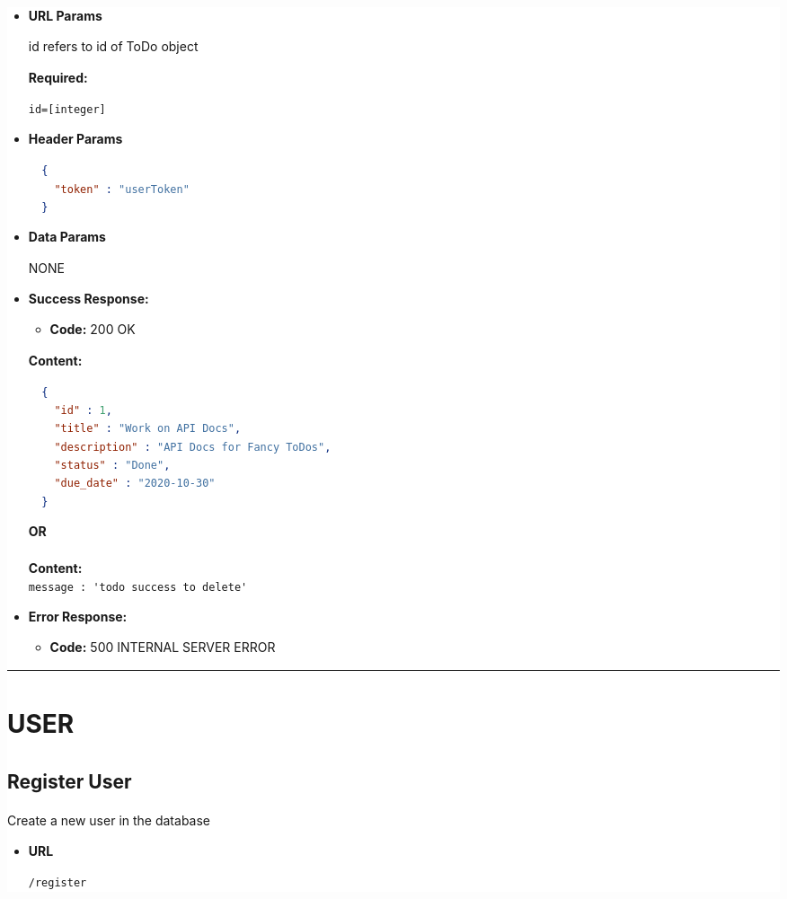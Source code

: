 * **URL Params**

  id refers to id of ToDo object

  **Required:**

  `id=[integer]`


* **Header Params**

  ```json
    {
      "token" : "userToken"
    }
  ```

* **Data Params**

  NONE


* **Success Response:**

  * **Code:** 200 OK <br />

  **Content:** 
  ```json    
    {
      "id" : 1,
      "title" : "Work on API Docs",
      "description" : "API Docs for Fancy ToDos",
      "status" : "Done",
      "due_date" : "2020-10-30"
    }

  ```
  **OR** <br><br>
  **Content:** <br>
    `message : 'todo success to delete'`

 
* **Error Response:**

  * **Code:** 500 INTERNAL SERVER ERROR <br />
  

-------

# USER

**Register User**
----
  Create a new user in the database

* **URL**

  `/register`
